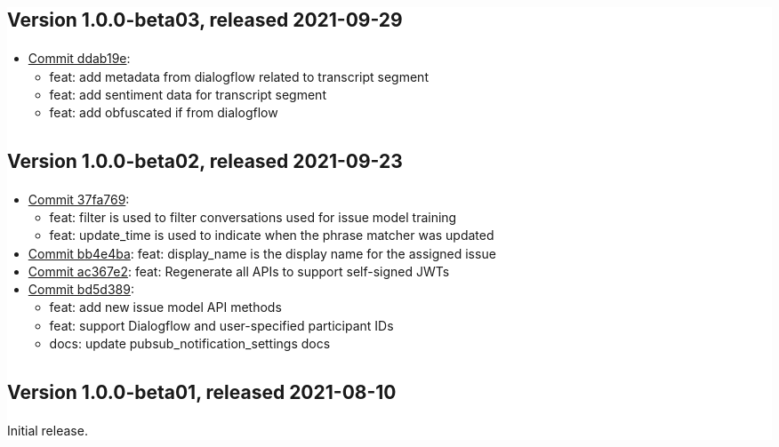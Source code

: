 ## Version 1.0.0-beta03, released 2021-09-29

- [Commit ddab19e](https://github.com/googleapis/google-cloud-dotnet/commit/ddab19e):
  - feat: add metadata from dialogflow related to transcript segment
  - feat: add sentiment data for transcript segment
  - feat: add obfuscated if from dialogflow

## Version 1.0.0-beta02, released 2021-09-23

- [Commit 37fa769](https://github.com/googleapis/google-cloud-dotnet/commit/37fa769):
  - feat: filter is used to filter conversations used for issue model training
  - feat: update_time is used to indicate when the phrase matcher was updated
- [Commit bb4e4ba](https://github.com/googleapis/google-cloud-dotnet/commit/bb4e4ba): feat: display_name is the display name for the assigned issue
- [Commit ac367e2](https://github.com/googleapis/google-cloud-dotnet/commit/ac367e2): feat: Regenerate all APIs to support self-signed JWTs
- [Commit bd5d389](https://github.com/googleapis/google-cloud-dotnet/commit/bd5d389):
  - feat: add new issue model API methods
  - feat: support Dialogflow and user-specified participant IDs
  - docs: update pubsub_notification_settings docs

## Version 1.0.0-beta01, released 2021-08-10

Initial release.
